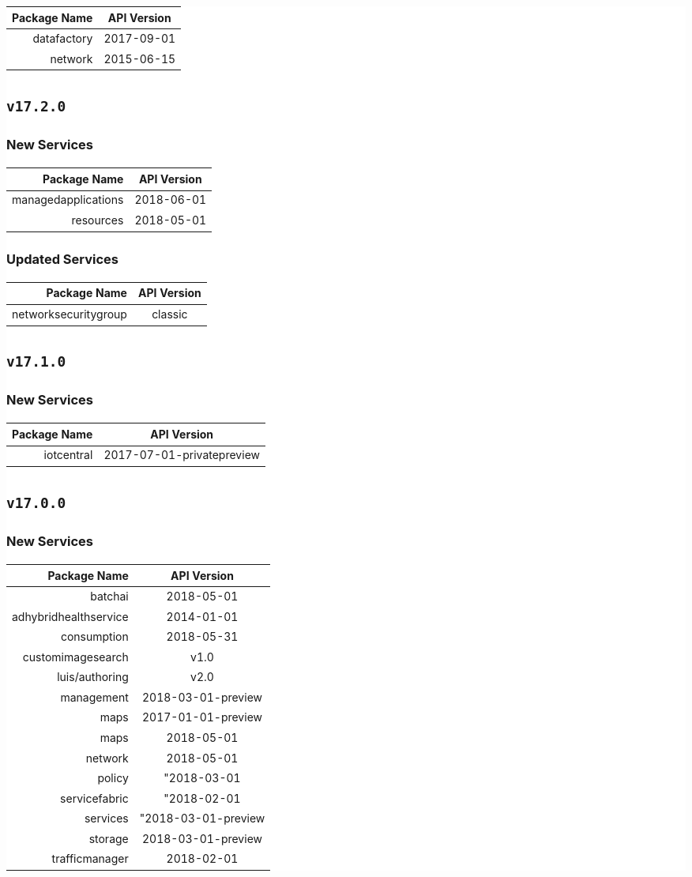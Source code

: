 | Package Name | API Version |
| -----------: | :---------: |
|  datafactory | 2017-09-01  |
|      network | 2015-06-15  |

## `v17.2.0`

### New Services

|        Package Name | API Version |
| ------------------: | :---------: |
| managedapplications | 2018-06-01  |
|           resources | 2018-05-01  |

### Updated Services

|         Package Name | API Version |
| -------------------: | :---------: |
| networksecuritygroup |   classic   |

## `v17.1.0`

### New Services

| Package Name |        API Version        |
| -----------: | :-----------------------: |
|   iotcentral | 2017-07-01-privatepreview |

## `v17.0.0`

### New Services

|          Package Name |     API Version     |
| --------------------: | :-----------------: |
|               batchai |     2018-05-01      |
| adhybridhealthservice |     2014-01-01      |
|           consumption |     2018-05-31      |
|     customimagesearch |        v1.0         |
|        luis/authoring |        v2.0         |
|            management | 2018-03-01-preview  |
|                  maps | 2017-01-01-preview  |
|                  maps |     2018-05-01      |
|               network |     2018-05-01      |
|                policy |     "2018-03-01     |
|         servicefabric |     "2018-02-01     |
|              services | "2018-03-01-preview |
|               storage | 2018-03-01-preview  |
|        trafficmanager |     2018-02-01      |